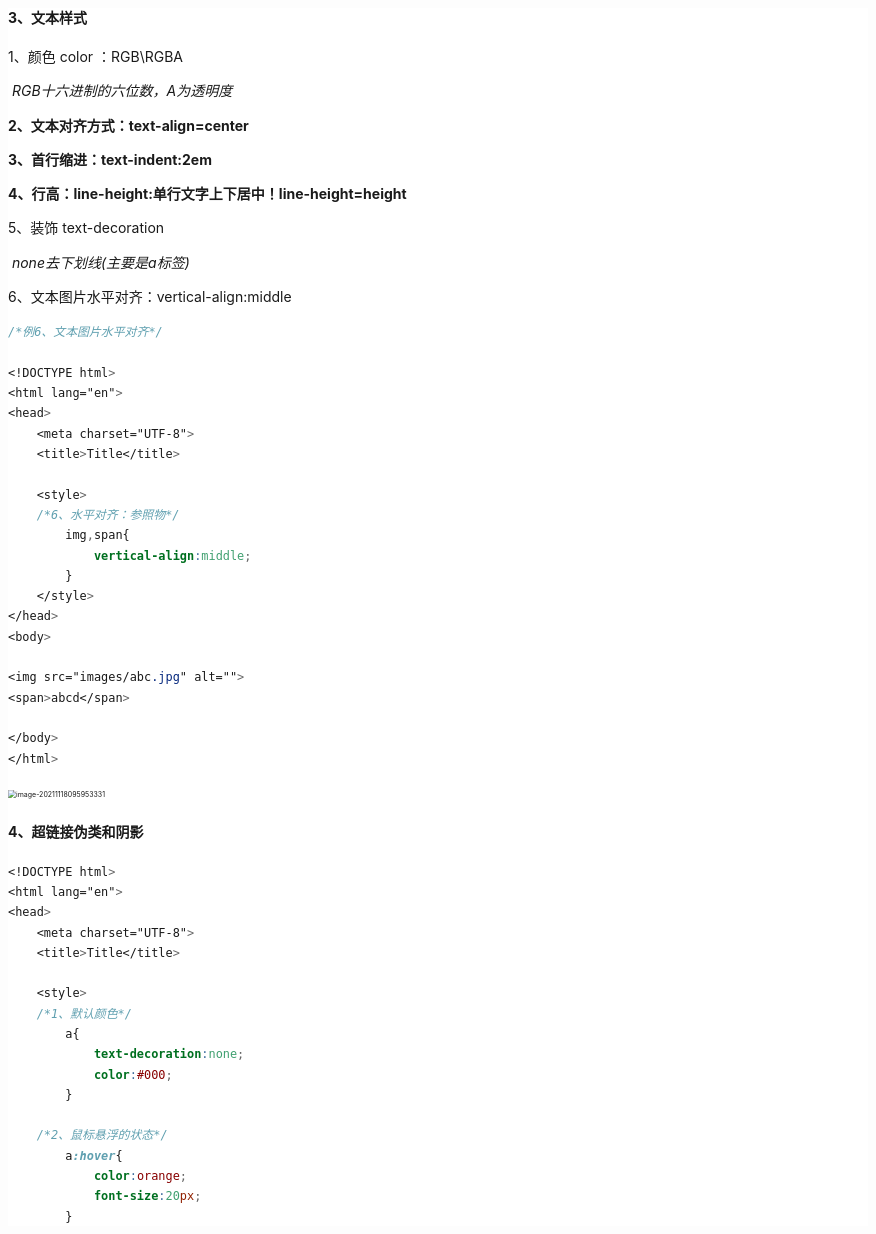 

#### 3、文本样式

1、颜色 color ：RGB\RGBA

​		*RGB十六进制的六位数，A为透明度*

**2、文本对齐方式：text-align=center**

**3、首行缩进：text-indent:2em**

**4、行高：line-height:单行文字上下居中！line-height=height**

5、装饰 text-decoration

​		*none去下划线(主要是a标签)*

6、文本图片水平对齐：vertical-align:middle

~~~css
/*例6、文本图片水平对齐*/

<!DOCTYPE html>
<html lang="en">
<head>
    <meta charset="UTF-8">
    <title>Title</title>

    <style>
    /*6、水平对齐：参照物*/
        img,span{
            vertical-align:middle;
        }
    </style>
</head>
<body>

<img src="images/abc.jpg" alt="">
<span>abcd</span>

</body>
</html>
~~~

<img src="https://gitee.com/cocochimp/koko/raw/master/Front_end_three_pieces/image-20211118095953331.png" alt="image-20211118095953331" style="zoom:50%;" />



#### 4、超链接伪类和阴影

~~~css
<!DOCTYPE html>
<html lang="en">
<head>
    <meta charset="UTF-8">
    <title>Title</title>

    <style>
    /*1、默认颜色*/
        a{
            text-decoration:none;
            color:#000;
        }

    /*2、鼠标悬浮的状态*/
        a:hover{
            color:orange;
            font-size:20px;
        }
~~~